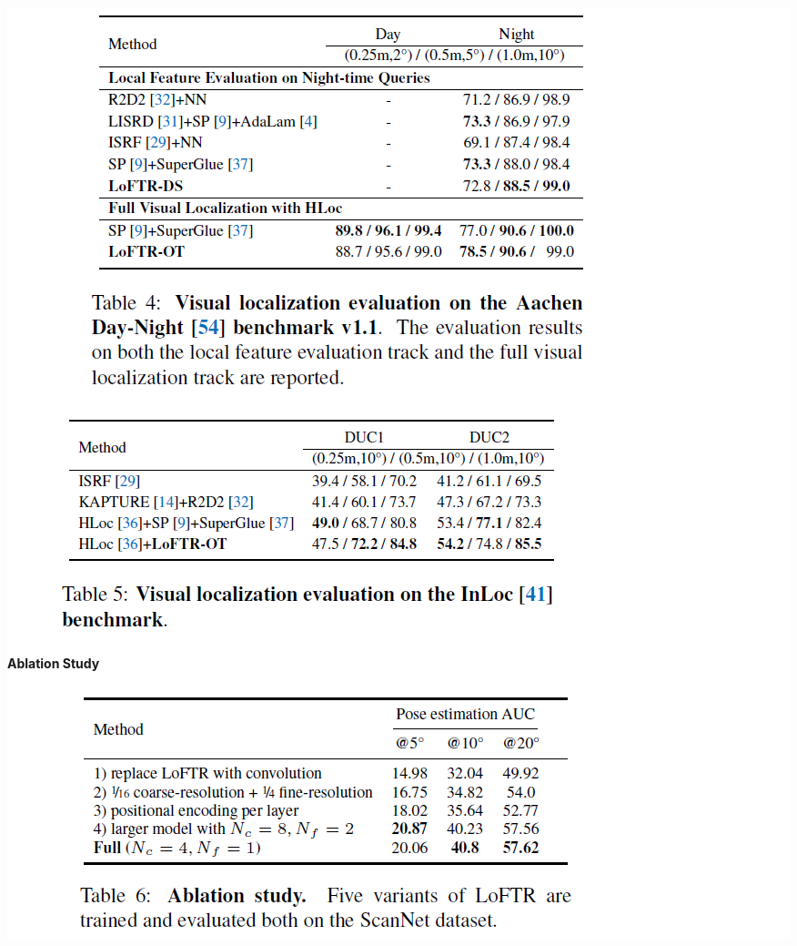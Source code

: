 ![](<../../.gitbook/assets/image (879).png>)

![](<../../.gitbook/assets/image (551).png>)

**Ablation Study**

![](<../../.gitbook/assets/image (164).png>)
